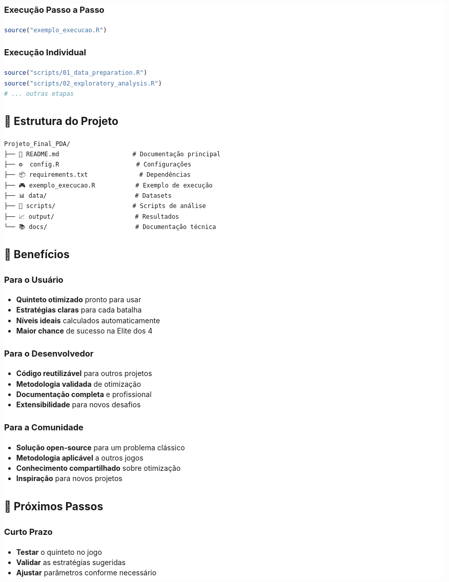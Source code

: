 ### Execução Passo a Passo
```r
source("exemplo_execucao.R")
```

### Execução Individual
```r
source("scripts/01_data_preparation.R")
source("scripts/02_exploratory_analysis.R")
# ... outras etapas
```

## 📁 Estrutura do Projeto

```
Projeto_Final_PDA/
├── 📄 README.md                    # Documentação principal
├── ⚙️  config.R                     # Configurações
├── 📦 requirements.txt              # Dependências
├── 🎮 exemplo_execucao.R           # Exemplo de execução
├── 📊 data/                        # Datasets
├── 🔧 scripts/                     # Scripts de análise
├── 📈 output/                      # Resultados
└── 📚 docs/                        # Documentação técnica
```

## 🎯 Benefícios

### Para o Usuário
- **Quinteto otimizado** pronto para usar
- **Estratégias claras** para cada batalha
- **Níveis ideais** calculados automaticamente
- **Maior chance** de sucesso na Elite dos 4

### Para o Desenvolvedor
- **Código reutilizável** para outros projetos
- **Metodologia validada** de otimização
- **Documentação completa** e profissional
- **Extensibilidade** para novos desafios

### Para a Comunidade
- **Solução open-source** para um problema clássico
- **Metodologia aplicável** a outros jogos
- **Conhecimento compartilhado** sobre otimização
- **Inspiração** para novos projetos

## 🔮 Próximos Passos

### Curto Prazo
- **Testar** o quinteto no jogo
- **Validar** as estratégias sugeridas
- **Ajustar** parâmetros conforme necessário
